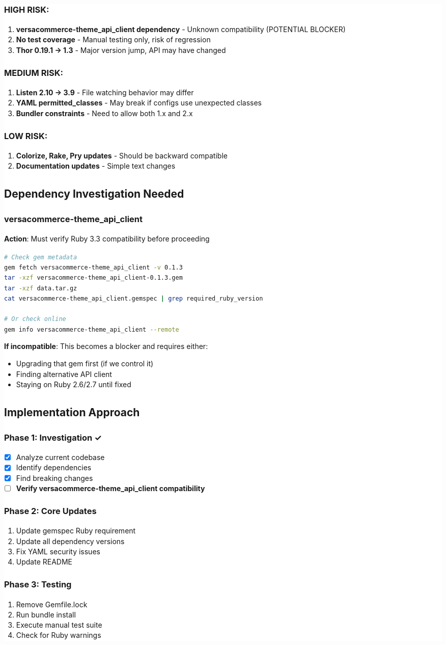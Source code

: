 ### HIGH RISK:
1. **versacommerce-theme_api_client dependency** - Unknown compatibility (POTENTIAL BLOCKER)
2. **No test coverage** - Manual testing only, risk of regression
3. **Thor 0.19.1 → 1.3** - Major version jump, API may have changed

### MEDIUM RISK:
1. **Listen 2.10 → 3.9** - File watching behavior may differ
2. **YAML permitted_classes** - May break if configs use unexpected classes
3. **Bundler constraints** - Need to allow both 1.x and 2.x

### LOW RISK:
1. **Colorize, Rake, Pry updates** - Should be backward compatible
2. **Documentation updates** - Simple text changes

## Dependency Investigation Needed

### versacommerce-theme_api_client
**Action**: Must verify Ruby 3.3 compatibility before proceeding

```bash
# Check gem metadata
gem fetch versacommerce-theme_api_client -v 0.1.3
tar -xzf versacommerce-theme_api_client-0.1.3.gem
tar -xzf data.tar.gz
cat versacommerce-theme_api_client.gemspec | grep required_ruby_version

# Or check online
gem info versacommerce-theme_api_client --remote
```

**If incompatible**: This becomes a blocker and requires either:
- Upgrading that gem first (if we control it)
- Finding alternative API client
- Staying on Ruby 2.6/2.7 until fixed

## Implementation Approach

### Phase 1: Investigation ✓
- [x] Analyze current codebase
- [x] Identify dependencies
- [x] Find breaking changes
- [ ] **Verify versacommerce-theme_api_client compatibility**

### Phase 2: Core Updates
1. Update gemspec Ruby requirement
2. Update all dependency versions
3. Fix YAML security issues
4. Update README

### Phase 3: Testing
1. Remove Gemfile.lock
2. Run bundle install
3. Execute manual test suite
4. Check for Ruby warnings
